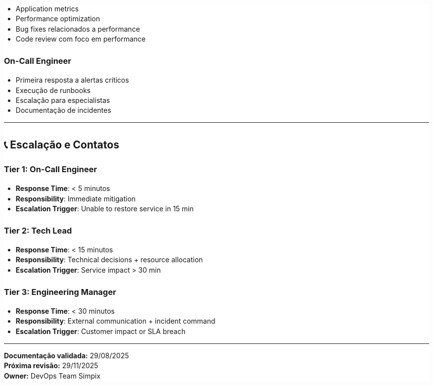 - Application metrics
- Performance optimization
- Bug fixes relacionados a performance
- Code review com foco em performance

### On-Call Engineer

- Primeira resposta a alertas críticos
- Execução de runbooks
- Escalação para especialistas
- Documentação de incidentes

---

## 📞 Escalação e Contatos

### Tier 1: On-Call Engineer

- **Response Time**: < 5 minutos
- **Responsibility**: Immediate mitigation
- **Escalation Trigger**: Unable to restore service in 15 min

### Tier 2: Tech Lead

- **Response Time**: < 15 minutos
- **Responsibility**: Technical decisions + resource allocation
- **Escalation Trigger**: Service impact > 30 min

### Tier 3: Engineering Manager

- **Response Time**: < 30 minutos
- **Responsibility**: External communication + incident command
- **Escalation Trigger**: Customer impact or SLA breach

---

**Documentação validada:** 29/08/2025  
**Próxima revisão:** 29/11/2025  
**Owner:** DevOps Team Simpix
